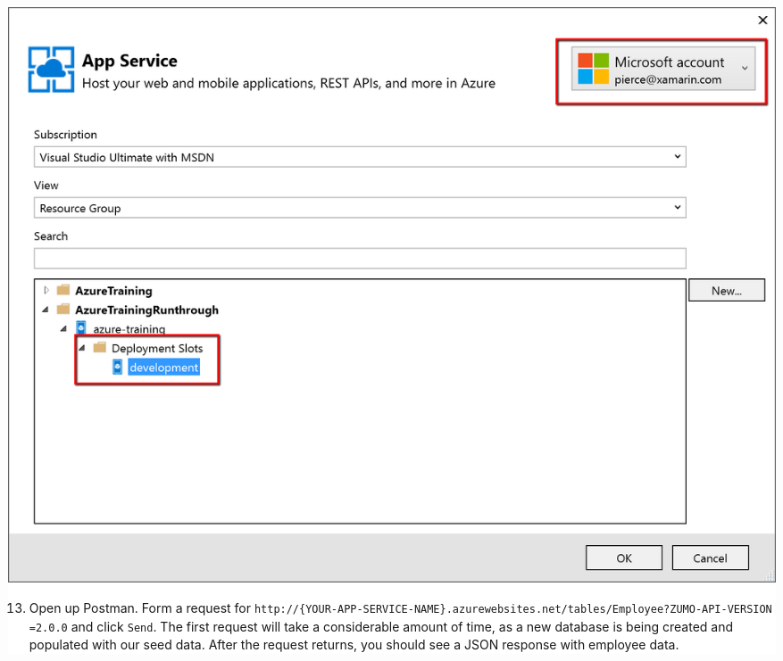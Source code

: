   ![](/modules/module-2/images/publish_pane.png)

13. Open up Postman. Form a request for `http://{YOUR-APP-SERVICE-NAME}.azurewebsites.net/tables/Employee?ZUMO-API-VERSION=2.0.0` and click `Send`. The first request will take a considerable amount of time, as a new database is being created and populated with our seed data. After the request returns, you should see a JSON response with employee data.
